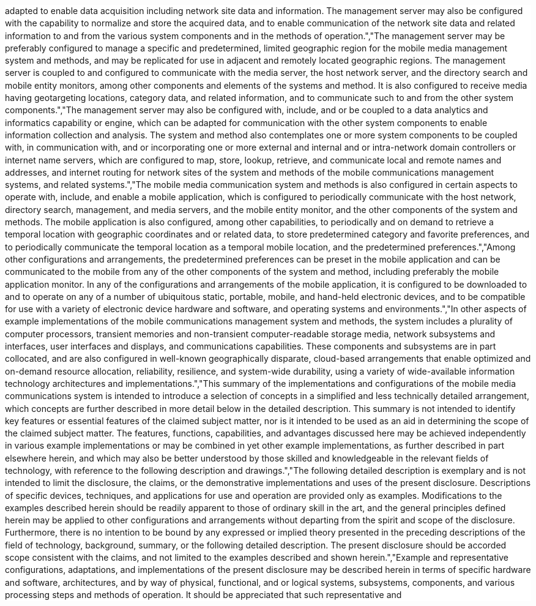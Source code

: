 adapted to enable data acquisition including network site data and information. The management server may also be configured with the capability to normalize and store the acquired data, and to enable communication of the network site data and related information to and from the various system components and in the methods of operation.","The management server may be preferably configured to manage a specific and predetermined, limited geographic region for the mobile media management system and methods, and may be replicated for use in adjacent and remotely located geographic regions. The management server is coupled to and configured to communicate with the media server, the host network server, and the directory search and mobile entity monitors, among other components and elements of the systems and method. It is also configured to receive media having geotargeting locations, category data, and related information, and to communicate such to and from the other system components.","The management server may also be configured with, include, and or be coupled to a data analytics and informatics capability or engine, which can be adapted for communication with the other system components to enable information collection and analysis. The system and method also contemplates one or more system components to be coupled with, in communication with, and or incorporating one or more external and internal and or intra-network domain controllers or internet name servers, which are configured to map, store, lookup, retrieve, and communicate local and remote names and addresses, and internet routing for network sites of the system and methods of the mobile communications management systems, and related systems.","The mobile media communication system and methods is also configured in certain aspects to operate with, include, and enable a mobile application, which is configured to periodically communicate with the host network, directory search, management, and media servers, and the mobile entity monitor, and the other components of the system and methods. The mobile application is also configured, among other capabilities, to periodically and on demand to retrieve a temporal location with geographic coordinates and or related data, to store predetermined category and favorite preferences, and to periodically communicate the temporal location as a temporal mobile location, and the predetermined preferences.","Among other configurations and arrangements, the predetermined preferences can be preset in the mobile application and can be communicated to the mobile from any of the other components of the system and method, including preferably the mobile application monitor. In any of the configurations and arrangements of the mobile application, it is configured to be downloaded to and to operate on any of a number of ubiquitous static, portable, mobile, and hand-held electronic devices, and to be compatible for use with a variety of electronic device hardware and software, and operating systems and environments.","In other aspects of example implementations of the mobile communications management system and methods, the system includes a plurality of computer processors, transient memories and non-transient computer-readable storage media, network subsystems and interfaces, user interfaces and displays, and communications capabilities. These components and subsystems are in part collocated, and are also configured in well-known geographically disparate, cloud-based arrangements that enable optimized and on-demand resource allocation, reliability, resilience, and system-wide durability, using a variety of wide-available information technology architectures and implementations.","This summary of the implementations and configurations of the mobile media communications system is intended to introduce a selection of concepts in a simplified and less technically detailed arrangement, which concepts are further described in more detail below in the detailed description. This summary is not intended to identify key features or essential features of the claimed subject matter, nor is it intended to be used as an aid in determining the scope of the claimed subject matter. The features, functions, capabilities, and advantages discussed here may be achieved independently in various example implementations or may be combined in yet other example implementations, as further described in part elsewhere herein, and which may also be better understood by those skilled and knowledgeable in the relevant fields of technology, with reference to the following description and drawings.","The following detailed description is exemplary and is not intended to limit the disclosure, the claims, or the demonstrative implementations and uses of the present disclosure. Descriptions of specific devices, techniques, and applications for use and operation are provided only as examples. Modifications to the examples described herein should be readily apparent to those of ordinary skill in the art, and the general principles defined herein may be applied to other configurations and arrangements without departing from the spirit and scope of the disclosure. Furthermore, there is no intention to be bound by any expressed or implied theory presented in the preceding descriptions of the field of technology, background, summary, or the following detailed description. The present disclosure should be accorded scope consistent with the claims, and not limited to the examples described and shown herein.","Example and representative configurations, adaptations, and implementations of the present disclosure may be described herein in terms of specific hardware and software, architectures, and by way of physical, functional, and or logical systems, subsystems, components, and various processing steps and methods of operation. It should be appreciated that such representative and